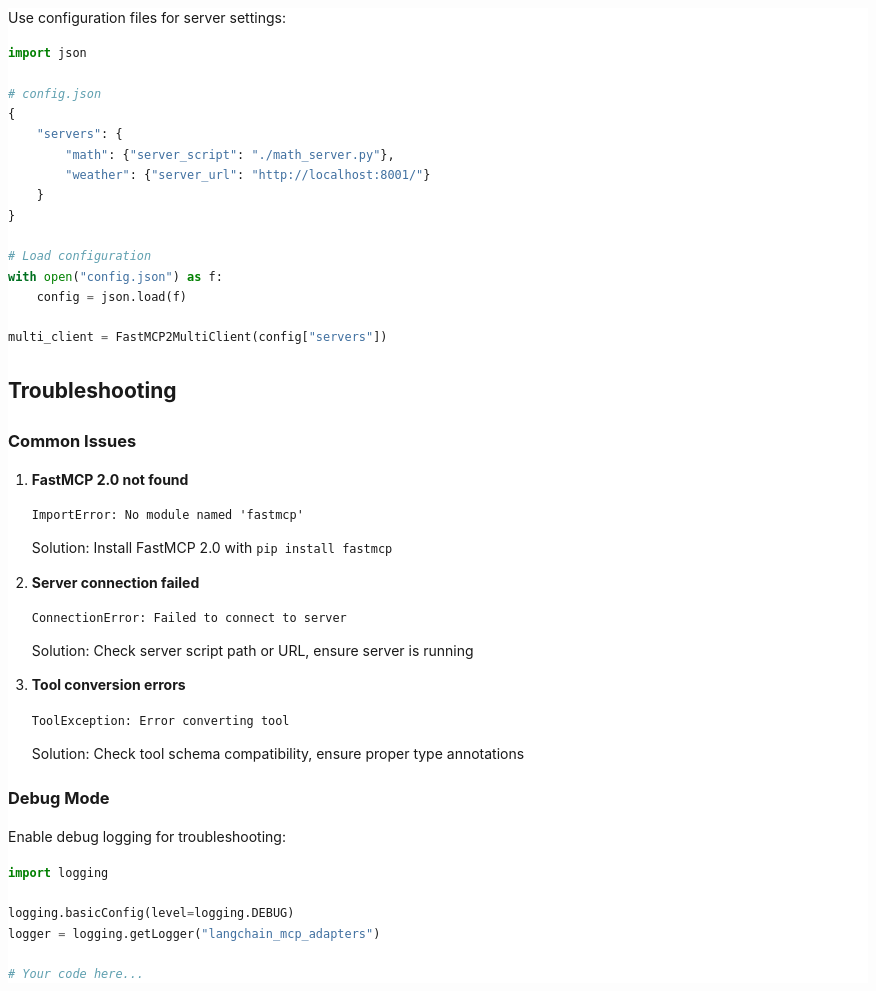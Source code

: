 Use configuration files for server settings:

```python
import json

# config.json
{
    "servers": {
        "math": {"server_script": "./math_server.py"},
        "weather": {"server_url": "http://localhost:8001/"}
    }
}

# Load configuration
with open("config.json") as f:
    config = json.load(f)

multi_client = FastMCP2MultiClient(config["servers"])
```

## Troubleshooting

### Common Issues

1. **FastMCP 2.0 not found**
   ```
   ImportError: No module named 'fastmcp'
   ```
   Solution: Install FastMCP 2.0 with `pip install fastmcp`

2. **Server connection failed**
   ```
   ConnectionError: Failed to connect to server
   ```
   Solution: Check server script path or URL, ensure server is running

3. **Tool conversion errors**
   ```
   ToolException: Error converting tool
   ```
   Solution: Check tool schema compatibility, ensure proper type annotations

### Debug Mode

Enable debug logging for troubleshooting:

```python
import logging

logging.basicConfig(level=logging.DEBUG)
logger = logging.getLogger("langchain_mcp_adapters")

# Your code here...
```
